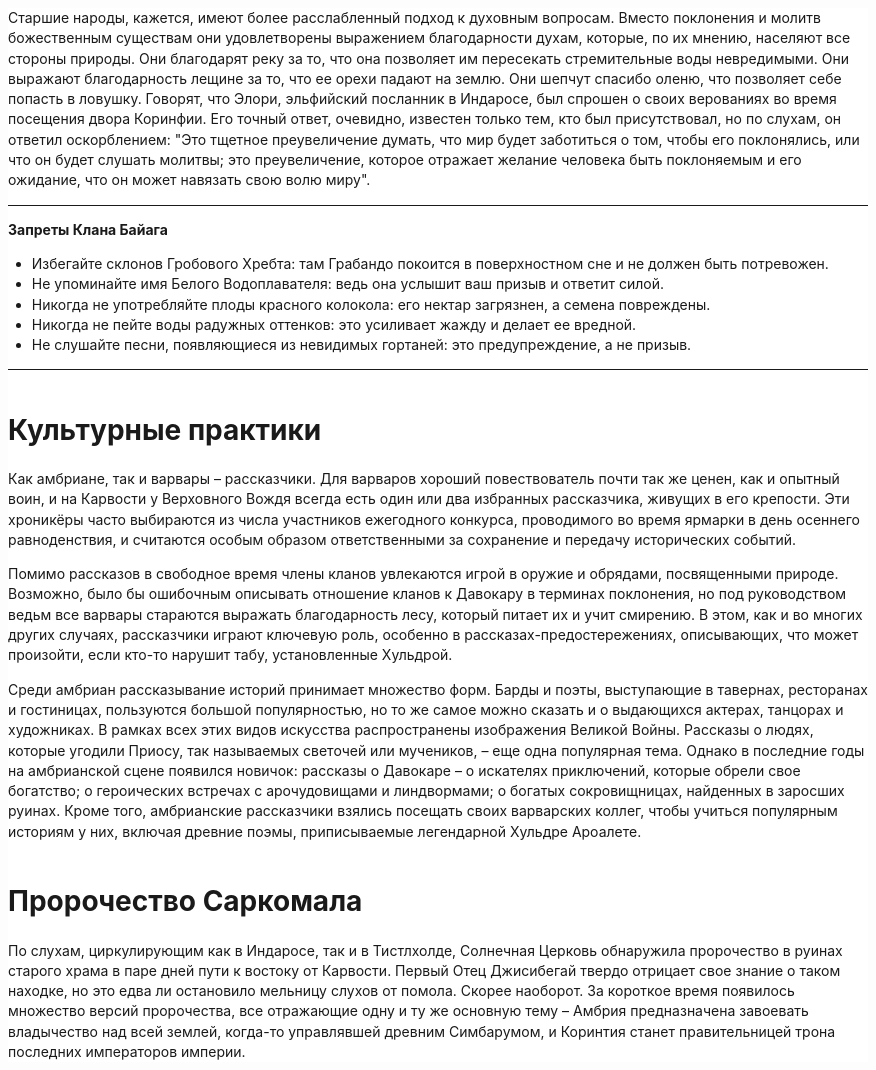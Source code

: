 Старшие народы, кажется, имеют более расслабленный подход к духовным вопросам. Вместо поклонения и молитв божественным существам они удовлетворены выражением благодарности духам, которые, по их мнению, населяют все стороны природы. Они благодарят реку за то, что она позволяет им пересекать стремительные воды невредимыми. Они выражают благодарность лещине за то, что ее орехи падают на землю. Они шепчут спасибо оленю, что позволяет себе попасть в ловушку. Говорят, что Элори, эльфийский посланник в Индаросе, был спрошен о своих верованиях во время посещения двора Коринфии. Его точный ответ, очевидно, известен только тем, кто был присутствовал, но по слухам, он ответил оскорблением: "Это тщетное преувеличение думать, что мир будет заботиться о том, чтобы его поклонялись, или что он будет слушать молитвы; это преувеличение, которое отражает желание человека быть поклоняемым и его ожидание, что он может навязать свою волю миру".

----
**Запреты Клана Байага**

- Избегайте склонов Гробового Хребта: там Грабандо покоится в поверхностном сне и не должен быть потревожен.
- Не упоминайте имя Белого Водоплавателя: ведь она услышит ваш призыв и ответит силой.
- Никогда не употребляйте плоды красного колокола: его нектар загрязнен, а семена повреждены.
- Никогда не пейте воды радужных оттенков: это усиливает жажду и делает ее вредной.    
- Не слушайте песни, появляющиеся из невидимых гортаней: это предупреждение, а не призыв.
----

# Культурные практики
Как амбриане, так и варвары – рассказчики. Для варваров хороший повествователь почти так же ценен, как и опытный воин, и на Карвости у Верховного Вождя всегда есть один или два избранных рассказчика, живущих в его крепости. Эти хроникёры часто выбираются из числа участников ежегодного конкурса, проводимого во время ярмарки в день осеннего равноденствия, и считаются особым образом ответственными за сохранение и передачу исторических событий.

Помимо рассказов в свободное время члены кланов увлекаются игрой в оружие и обрядами, посвященными природе. Возможно, было бы ошибочным описывать отношение кланов к Давокару в терминах поклонения, но под руководством ведьм все варвары стараются выражать благодарность лесу, который питает их и учит смирению. В этом, как и во многих других случаях, рассказчики играют ключевую роль, особенно в рассказах-предостережениях, описывающих, что может произойти, если кто-то нарушит табу, установленные Хульдрой.

Среди амбриан рассказывание историй принимает множество форм. Барды и поэты, выступающие в тавернах, ресторанах и гостиницах, пользуются большой популярностью, но то же самое можно сказать и о выдающихся актерах, танцорах и художниках. В рамках всех этих видов искусства распространены изображения Великой Войны. Рассказы о людях, которые угодили Приосу, так называемых светочей или мучеников, – еще одна популярная тема. Однако в последние годы на амбрианской сцене появился новичок: рассказы о Давокаре – о искателях приключений, которые обрели свое богатство; о героических встречах с арочудовищами и линдвормами; о богатых сокровищницах, найденных в заросших руинах. Кроме того, амбрианские рассказчики взялись посещать своих варварских коллег, чтобы учиться популярным историям у них, включая древние поэмы, приписываемые легендарной Хульдре Ароалете. 

# Пророчество Саркомала
По слухам, циркулирующим как в Индаросе, так и в Тистлхолде, Солнечная Церковь обнаружила пророчество в руинах старого храма в паре дней пути к востоку от Карвости. Первый Отец Джисибегай твердо отрицает свое знание о таком находке, но это едва ли остановило мельницу слухов от помола. Скорее наоборот. За короткое время появилось множество версий пророчества, все отражающие одну и ту же основную тему – Амбрия предназначена завоевать владычество над всей землей, когда-то управлявшей древним Симбарумом, и Коринтия станет правительницей трона последних императоров империи.
